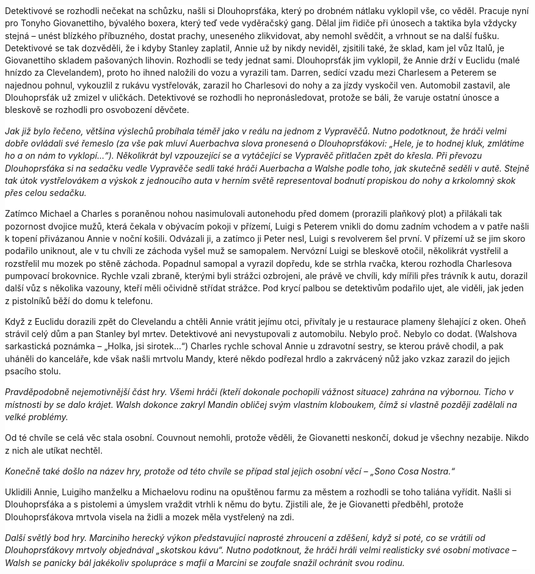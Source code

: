 Detektivové se rozhodli nečekat na schůzku, našli si Dlouhoprsťáka, který po drobném nátlaku vyklopil vše, co věděl. Pracuje nyní pro Tonyho Giovanettiho, bývalého boxera, který teď vede vyděračský gang. Dělal jim řidiče při únosech a taktika byla vždycky stejná – unést blízkého příbuzného, dostat prachy, uneseného zlikvidovat, aby nemohl svědčit, a vrhnout se na další fušku. Detektivové se tak dozvěděli, že i kdyby Stanley zaplatil, Annie už by nikdy neviděl, zjsitili také, že sklad, kam jel vůz Italů, je Giovanettiho skladem pašovaných lihovin. Rozhodli se tedy jednat sami. Dlouhoprsťák jim vyklopil, že Annie drží v Euclidu (malé hnízdo za Clevelandem), proto ho ihned naložili do vozu a vyrazili tam. Darren, sedící vzadu mezi Charlesem a Peterem se najednou pohnul, vykouzlil z rukávu vystřelovák, zarazil ho Charlesovi do nohy a za jízdy vyskočil ven. Automobil zastavil, ale Dlouhoprsťák už zmizel v uličkách. Detektivové se rozhodli ho nepronásledovat, protože se báli, že varuje ostatní únosce a bleskově se rozhodli pro osvobození děvčete.

_Jak již bylo řečeno, většina výslechů probíhala téměř jako v reálu na jednom z Vypravěčů. Nutno podotknout, že hráči velmi dobře ovládali své řemeslo (za vše pak mluví Auerbachva slova pronesená o Dlouhoprsťákovi: „Hele, je to hodnej kluk, zmlátíme ho a on nám to vyklopí…“). Několikrát byl vzpouzející se a vytáčející se Vypravěč přitlačen zpět do křesla. Při převozu Dlouhoprsťáka si na sedačku vedle Vypravěče sedli také hráči Auerbacha a Walshe podle toho, jak skutečně seděli v autě. Stejně tak útok vystřelovákem a výskok z jednoucího auta v herním světě representoval bodnutí propiskou do nohy a krkolomný skok přes celou sedačku._

Zatímco Michael a Charles s poraněnou nohou nasimulovali autonehodu před domem (prorazili plaňkový plot) a přilákali tak pozornost dvojice mužů, která čekala v obývacím pokoji v přízemí, Luigi s Peterem vnikli do domu zadním vchodem a v patře našli k topení přivázanou Annie v noční košili. Odvázali ji, a zatímco ji Peter nesl, Luigi s revolverem šel první. V přízemí už se jim skoro podařilo uniknout, ale v tu chvíli ze záchoda vyšel muž se samopalem. Nervózní Luigi se bleskově otočil, několikrát vystřelil a rozstřelil mu mozek po stěně záchoda. Popadnul samopal a vyrazil dopředu, kde se strhla rvačka, kterou rozhodla Charlesova pumpovací brokovnice. Rychle vzali zbraně, kterými byli strážci ozbrojeni, ale právě ve chvíli, kdy mířili přes trávník k autu, dorazil další vůz s několika vazouny, kteří měli očividně střídat strážce. Pod krycí palbou se detektivům podařilo ujet, ale viděli, jak jeden z pistolníků běží do domu k telefonu.

Když z Euclidu dorazili zpět do Clevelandu a chtěli Annie vrátit jejímu otci, přivítaly je u restaurace plameny šlehající z oken. Oheň strávil celý dům a pan Stanley byl mrtev. Detektivové ani nevystupovali z automobilu. Nebylo proč. Nebylo co dodat. (Walshova sarkastická poznámka – „Holka, jsi sirotek…“) Charles rychle schoval Annie u zdravotní sestry, se kterou právě chodil, a pak uháněli do kanceláře, kde však našli mrtvolu Mandy, které někdo podřezal hrdlo a zakrvácený nůž jako vzkaz zarazil do jejich psacího stolu.

_Pravděpodobně nejemotivnější část hry. Všemi hráči (kteří dokonale pochopili vážnost situace) zahrána na výbornou. Ticho v místnosti by se dalo krájet. Walsh dokonce zakryl Mandin obličej svým vlastním kloboukem, čímž si vlastně později zadělali na velké problémy._

Od té chvíle se celá věc stala osobní. Couvnout nemohli, protože věděli, že Giovanetti neskončí, dokud je všechny nezabije. Nikdo z nich ale utíkat nechtěl.

_Konečně také došlo na název hry, protože od této chvíle se případ stal jejich osobní věcí – „Sono Cosa Nostra.“_

Uklidili Annie, Luigiho manželku a Michaelovu rodinu na opuštěnou farmu za městem a rozhodli se toho taliána vyřídit. Našli si Dlouhoprsťáka a s pistolemi a úmyslem vraždit vtrhli k němu do bytu. Zjistili ale, že je Giovanetti předběhl, protože Dlouhoprsťákova mrtvola visela na židli a mozek měla vystřelený na zdi.

_Další světlý bod hry. Marciniho herecký výkon představující naprosté zhroucení a zděšení, když si poté, co se vrátili od Dlouhoprsťákovy mrtvoly objednával „skotskou kávu“. Nutno podotknout, že hráči hráli velmi realisticky své osobní motivace – Walsh se panicky bál jakékoliv spolupráce s mafií a Marcini se zoufale snažil ochránit svou rodinu._
